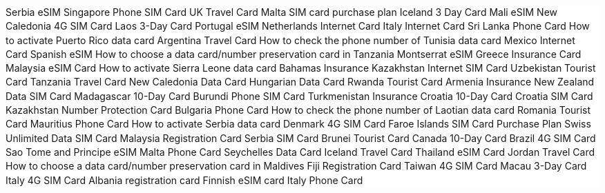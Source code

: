 Serbia eSIM
Singapore Phone SIM Card
UK Travel Card
Malta SIM card purchase plan
Iceland 3 Day Card
Mali eSIM
New Caledonia 4G SIM Card
Laos 3-Day Card
Portugal eSIM
Netherlands Internet Card
Italy Internet Card
Sri Lanka Phone Card
How to activate Puerto Rico data card
Argentina Travel Card
How to check the phone number of Tunisia data card
Mexico Internet Card
Spanish eSIM
How to choose a data card/number preservation card in Tanzania
Montserrat eSIM
Greece Insurance Card
Malaysia eSIM Card
How to activate Sierra Leone data card
Bahamas Insurance
Kazakhstan Internet SIM Card
Uzbekistan Tourist Card
Tanzania Travel Card
New Caledonia Data Card
Hungarian Data Card
Rwanda Tourist Card
Armenia Insurance
New Zealand Data SIM Card
Madagascar 10-Day Card
Burundi Phone SIM Card
Turkmenistan Insurance
Croatia 10-Day Card
Croatia SIM Card
Kazakhstan Number Protection Card
Bulgaria Phone Card
How to check the phone number of Laotian data card
Romania Tourist Card
Mauritius Phone Card
How to activate Serbia data card
Denmark 4G SIM Card
Faroe Islands SIM Card Purchase Plan
Swiss Unlimited Data SIM Card
Malaysia Registration Card
Serbia SIM Card
Brunei Tourist Card
Canada 10-Day Card
Brazil 4G SIM Card
Sao Tome and Principe eSIM
Malta Phone Card
Seychelles Data Card
Iceland Travel Card
Thailand eSIM Card
Jordan Travel Card
How to choose a data card/number preservation card in Maldives
Fiji Registration Card
Taiwan 4G SIM Card
Macau 3-Day Card
Italy 4G SIM Card
Albania registration card
Finnish eSIM card
Italy Phone Card
